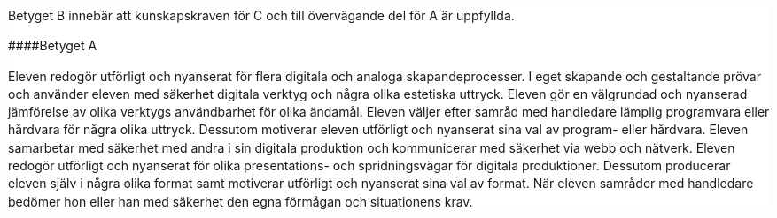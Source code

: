 Betyget B innebär att kunskapskraven för C och till övervägande del för A är uppfyllda.

####Betyget A

Eleven redogör utförligt och nyanserat för flera digitala och analoga skapandeprocesser. I eget skapande och gestaltande prövar och använder eleven med säkerhet digitala verktyg och några olika estetiska uttryck. Eleven gör en välgrundad och nyanserad jämförelse av olika verktygs användbarhet för olika ändamål. Eleven väljer efter samråd med handledare lämplig programvara eller hårdvara för några olika uttryck. Dessutom motiverar eleven utförligt och nyanserat sina val av program- eller hårdvara.
Eleven samarbetar med säkerhet med andra i sin digitala produktion och kommunicerar med säkerhet via webb och nätverk. Eleven redogör utförligt och nyanserat för olika presentations- och spridningsvägar för digitala produktioner. Dessutom producerar eleven själv i några olika format samt motiverar utförligt och nyanserat sina val av format.
När eleven samråder med handledare bedömer hon eller han med säkerhet den egna förmågan och situationens krav.
